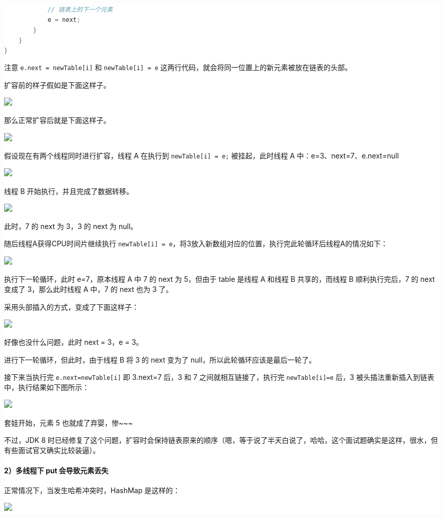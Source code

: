 ```java
            // 链表上的下一个元素
            e = next;
        }
    }
}
```

注意 `e.next = newTable[i]` 和 `newTable[i] = e` 这两行代码，就会将同一位置上的新元素被放在链表的头部。

扩容前的样子假如是下面这样子。

![](https://cdn.tobebetterjavaer.com/tobebetterjavaer/images/collection/hashmap-thread-nosafe-01.png)

那么正常扩容后就是下面这样子。

![](https://cdn.tobebetterjavaer.com/tobebetterjavaer/images/collection/hashmap-thread-nosafe-02.png)

假设现在有两个线程同时进行扩容，线程 A 在执行到 `newTable[i] = e;` 被挂起，此时线程 A 中：e=3、next=7、e.next=null

![](https://cdn.tobebetterjavaer.com/tobebetterjavaer/images/collection/hashmap-thread-nosafe-03.png)


线程 B 开始执行，并且完成了数据转移。

![](https://cdn.tobebetterjavaer.com/tobebetterjavaer/images/collection/hashmap-thread-nosafe-04.png)


此时，7 的 next 为 3，3 的 next 为 null。

随后线程A获得CPU时间片继续执行 `newTable[i] = e`，将3放入新数组对应的位置，执行完此轮循环后线程A的情况如下：

![](https://cdn.tobebetterjavaer.com/tobebetterjavaer/images/collection/hashmap-thread-nosafe-05.png)

执行下一轮循环，此时 e=7，原本线程 A 中 7 的 next 为 5，但由于 table 是线程 A 和线程 B 共享的，而线程 B 顺利执行完后，7 的 next 变成了 3，那么此时线程 A 中，7 的 next 也为 3 了。

采用头部插入的方式，变成了下面这样子：

![](https://cdn.tobebetterjavaer.com/tobebetterjavaer/images/collection/hashmap-thread-nosafe-06.png)

好像也没什么问题，此时 next = 3，e = 3。

进行下一轮循环，但此时，由于线程 B 将 3 的 next 变为了 null，所以此轮循环应该是最后一轮了。

接下来当执行完 `e.next=newTable[i]` 即 3.next=7 后，3 和 7 之间就相互链接了，执行完 `newTable[i]=e` 后，3 被头插法重新插入到链表中，执行结果如下图所示：

![](https://cdn.tobebetterjavaer.com/tobebetterjavaer/images/collection/hashmap-thread-nosafe-07.png)

套娃开始，元素 5 也就成了弃婴，惨~~~

不过，JDK 8 时已经修复了这个问题，扩容时会保持链表原来的顺序（嗯，等于说了半天白说了，哈哈，这个面试题确实是这样，很水，但有些面试官又确实比较装逼）。

#### 2）多线程下 put 会导致元素丢失

正常情况下，当发生哈希冲突时，HashMap 是这样的：

![](https://cdn.tobebetterjavaer.com/tobebetterjavaer/images/collection/hashmap-thread-nosafe-08.png)
